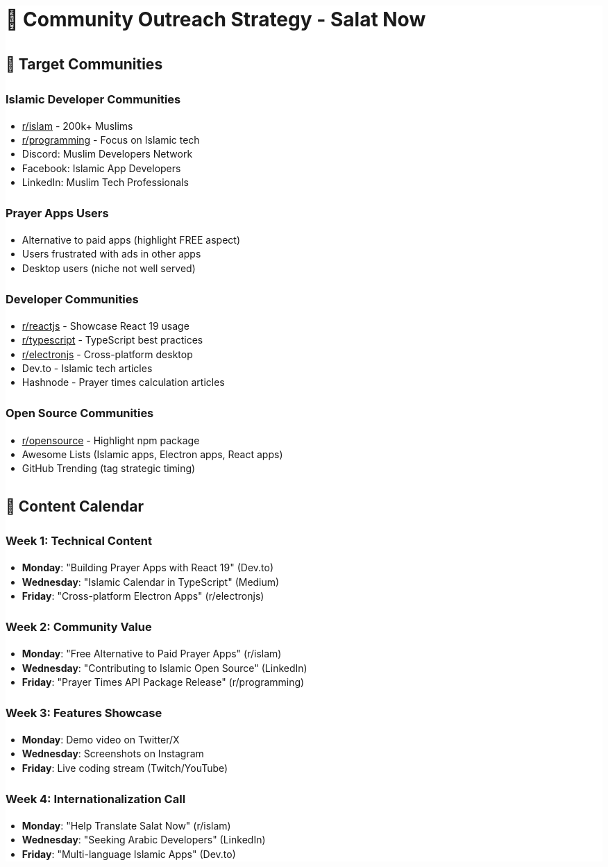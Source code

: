 # 🕌 Community Outreach Strategy - Salat Now

## 🎯 Target Communities

### **Islamic Developer Communities**
- [r/islam](https://reddit.com/r/islam) - 200k+ Muslims
- [r/programming](https://reddit.com/r/programming) - Focus on Islamic tech
- Discord: Muslim Developers Network
- Facebook: Islamic App Developers
- LinkedIn: Muslim Tech Professionals

### **Prayer Apps Users**
- Alternative to paid apps (highlight FREE aspect)
- Users frustrated with ads in other apps
- Desktop users (niche not well served)

### **Developer Communities**
- [r/reactjs](https://reddit.com/r/reactjs) - Showcase React 19 usage
- [r/typescript](https://reddit.com/r/typescript) - TypeScript best practices
- [r/electronjs](https://reddit.com/r/electronjs) - Cross-platform desktop
- Dev.to - Islamic tech articles
- Hashnode - Prayer times calculation articles

### **Open Source Communities**
- [r/opensource](https://reddit.com/r/opensource) - Highlight npm package
- Awesome Lists (Islamic apps, Electron apps, React apps)
- GitHub Trending (tag strategic timing)

## 📅 Content Calendar

### **Week 1: Technical Content**
- **Monday**: "Building Prayer Apps with React 19" (Dev.to)
- **Wednesday**: "Islamic Calendar in TypeScript" (Medium)
- **Friday**: "Cross-platform Electron Apps" (r/electronjs)

### **Week 2: Community Value**
- **Monday**: "Free Alternative to Paid Prayer Apps" (r/islam)
- **Wednesday**: "Contributing to Islamic Open Source" (LinkedIn)
- **Friday**: "Prayer Times API Package Release" (r/programming)

### **Week 3: Features Showcase**
- **Monday**: Demo video on Twitter/X
- **Wednesday**: Screenshots on Instagram
- **Friday**: Live coding stream (Twitch/YouTube)

### **Week 4: Internationalization Call**
- **Monday**: "Help Translate Salat Now" (r/islam)
- **Wednesday**: "Seeking Arabic Developers" (LinkedIn)
- **Friday**: "Multi-language Islamic Apps" (Dev.to)

